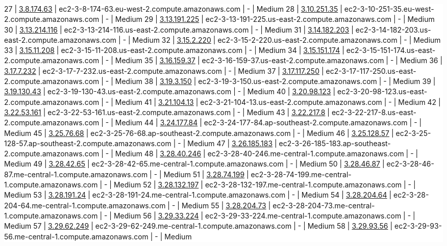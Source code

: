 27 | [3.8.174.63](https://vuldb.com/?ip.3.8.174.63) | ec2-3-8-174-63.eu-west-2.compute.amazonaws.com | - | Medium
28 | [3.10.251.35](https://vuldb.com/?ip.3.10.251.35) | ec2-3-10-251-35.eu-west-2.compute.amazonaws.com | - | Medium
29 | [3.13.191.225](https://vuldb.com/?ip.3.13.191.225) | ec2-3-13-191-225.us-east-2.compute.amazonaws.com | - | Medium
30 | [3.13.214.116](https://vuldb.com/?ip.3.13.214.116) | ec2-3-13-214-116.us-east-2.compute.amazonaws.com | - | Medium
31 | [3.14.182.203](https://vuldb.com/?ip.3.14.182.203) | ec2-3-14-182-203.us-east-2.compute.amazonaws.com | - | Medium
32 | [3.15.2.220](https://vuldb.com/?ip.3.15.2.220) | ec2-3-15-2-220.us-east-2.compute.amazonaws.com | - | Medium
33 | [3.15.11.208](https://vuldb.com/?ip.3.15.11.208) | ec2-3-15-11-208.us-east-2.compute.amazonaws.com | - | Medium
34 | [3.15.151.174](https://vuldb.com/?ip.3.15.151.174) | ec2-3-15-151-174.us-east-2.compute.amazonaws.com | - | Medium
35 | [3.16.159.37](https://vuldb.com/?ip.3.16.159.37) | ec2-3-16-159-37.us-east-2.compute.amazonaws.com | - | Medium
36 | [3.17.7.232](https://vuldb.com/?ip.3.17.7.232) | ec2-3-17-7-232.us-east-2.compute.amazonaws.com | - | Medium
37 | [3.17.117.250](https://vuldb.com/?ip.3.17.117.250) | ec2-3-17-117-250.us-east-2.compute.amazonaws.com | - | Medium
38 | [3.19.3.150](https://vuldb.com/?ip.3.19.3.150) | ec2-3-19-3-150.us-east-2.compute.amazonaws.com | - | Medium
39 | [3.19.130.43](https://vuldb.com/?ip.3.19.130.43) | ec2-3-19-130-43.us-east-2.compute.amazonaws.com | - | Medium
40 | [3.20.98.123](https://vuldb.com/?ip.3.20.98.123) | ec2-3-20-98-123.us-east-2.compute.amazonaws.com | - | Medium
41 | [3.21.104.13](https://vuldb.com/?ip.3.21.104.13) | ec2-3-21-104-13.us-east-2.compute.amazonaws.com | - | Medium
42 | [3.22.53.161](https://vuldb.com/?ip.3.22.53.161) | ec2-3-22-53-161.us-east-2.compute.amazonaws.com | - | Medium
43 | [3.22.217.8](https://vuldb.com/?ip.3.22.217.8) | ec2-3-22-217-8.us-east-2.compute.amazonaws.com | - | Medium
44 | [3.24.177.84](https://vuldb.com/?ip.3.24.177.84) | ec2-3-24-177-84.ap-southeast-2.compute.amazonaws.com | - | Medium
45 | [3.25.76.68](https://vuldb.com/?ip.3.25.76.68) | ec2-3-25-76-68.ap-southeast-2.compute.amazonaws.com | - | Medium
46 | [3.25.128.57](https://vuldb.com/?ip.3.25.128.57) | ec2-3-25-128-57.ap-southeast-2.compute.amazonaws.com | - | Medium
47 | [3.26.185.183](https://vuldb.com/?ip.3.26.185.183) | ec2-3-26-185-183.ap-southeast-2.compute.amazonaws.com | - | Medium
48 | [3.28.40.246](https://vuldb.com/?ip.3.28.40.246) | ec2-3-28-40-246.me-central-1.compute.amazonaws.com | - | Medium
49 | [3.28.42.65](https://vuldb.com/?ip.3.28.42.65) | ec2-3-28-42-65.me-central-1.compute.amazonaws.com | - | Medium
50 | [3.28.46.87](https://vuldb.com/?ip.3.28.46.87) | ec2-3-28-46-87.me-central-1.compute.amazonaws.com | - | Medium
51 | [3.28.74.199](https://vuldb.com/?ip.3.28.74.199) | ec2-3-28-74-199.me-central-1.compute.amazonaws.com | - | Medium
52 | [3.28.132.197](https://vuldb.com/?ip.3.28.132.197) | ec2-3-28-132-197.me-central-1.compute.amazonaws.com | - | Medium
53 | [3.28.191.24](https://vuldb.com/?ip.3.28.191.24) | ec2-3-28-191-24.me-central-1.compute.amazonaws.com | - | Medium
54 | [3.28.204.64](https://vuldb.com/?ip.3.28.204.64) | ec2-3-28-204-64.me-central-1.compute.amazonaws.com | - | Medium
55 | [3.28.204.73](https://vuldb.com/?ip.3.28.204.73) | ec2-3-28-204-73.me-central-1.compute.amazonaws.com | - | Medium
56 | [3.29.33.224](https://vuldb.com/?ip.3.29.33.224) | ec2-3-29-33-224.me-central-1.compute.amazonaws.com | - | Medium
57 | [3.29.62.249](https://vuldb.com/?ip.3.29.62.249) | ec2-3-29-62-249.me-central-1.compute.amazonaws.com | - | Medium
58 | [3.29.93.56](https://vuldb.com/?ip.3.29.93.56) | ec2-3-29-93-56.me-central-1.compute.amazonaws.com | - | Medium